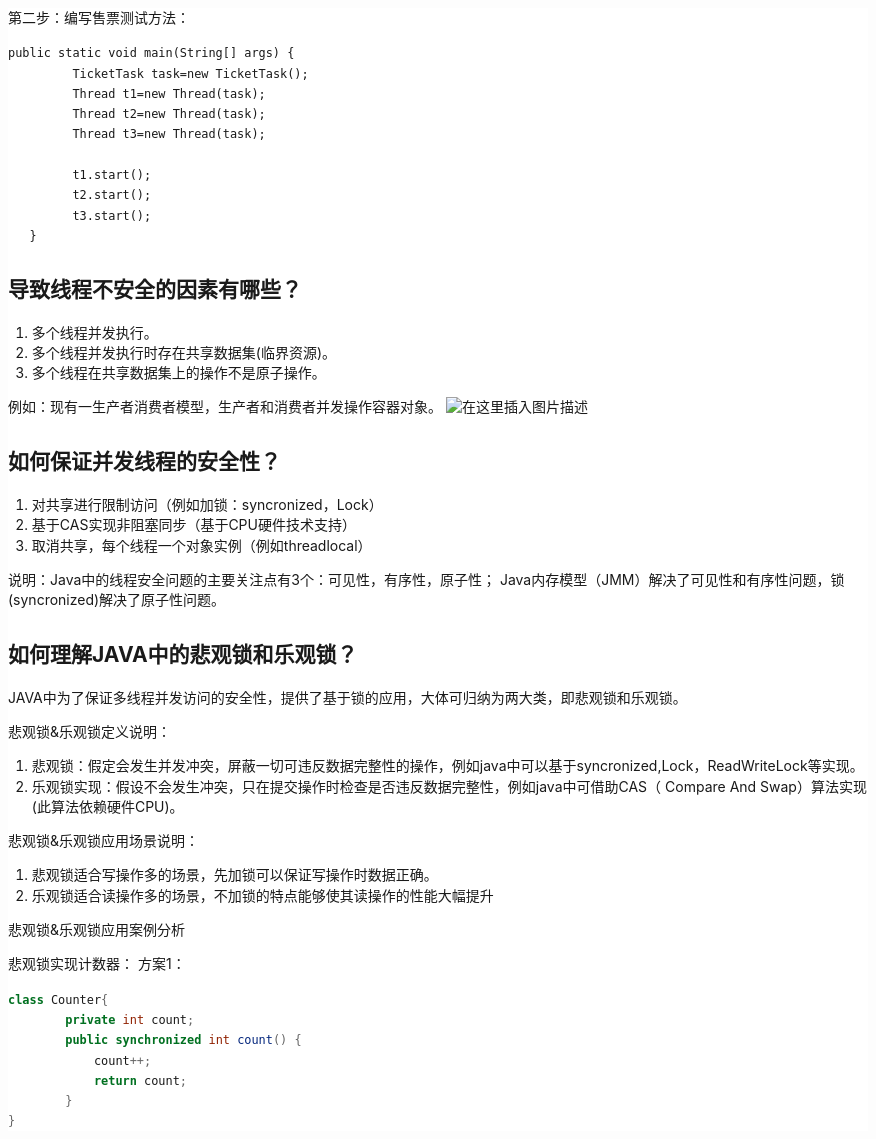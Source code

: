 第二步：编写售票测试方法：

```
public static void main(String[] args) {
	     TicketTask task=new TicketTask();
	     Thread t1=new Thread(task);
	     Thread t2=new Thread(task);
	     Thread t3=new Thread(task);
	     
	     t1.start();
	     t2.start();
	     t3.start();  
   }
```


## 导致线程不安全的因素有哪些？
1.	多个线程并发执行。
2.	多个线程并发执行时存在共享数据集(临界资源)。
3.	多个线程在共享数据集上的操作不是原子操作。

例如：现有一生产者消费者模型，生产者和消费者并发操作容器对象。
![在这里插入图片描述](https://img-blog.csdnimg.cn/20210708214051873.png)
##	如何保证并发线程的安全性？
1. 对共享进行限制访问（例如加锁：syncronized，Lock） 
2. 基于CAS实现非阻塞同步（基于CPU硬件技术支持）
3. 取消共享，每个线程一个对象实例（例如threadlocal）

说明：Java中的线程安全问题的主要关注点有3个：可见性，有序性，原子性；
Java内存模型（JMM）解决了可见性和有序性问题，锁(syncronized)解决了原子性问题。

##	如何理解JAVA中的悲观锁和乐观锁？
JAVA中为了保证多线程并发访问的安全性，提供了基于锁的应用，大体可归纳为两大类，即悲观锁和乐观锁。

悲观锁&乐观锁定义说明：

1. 悲观锁：假定会发生并发冲突，屏蔽一切可违反数据完整性的操作，例如java中可以基于syncronized,Lock，ReadWriteLock等实现。
2. 乐观锁实现：假设不会发生冲突，只在提交操作时检查是否违反数据完整性，例如java中可借助CAS（ Compare And Swap）算法实现(此算法依赖硬件CPU)。


悲观锁&乐观锁应用场景说明：
1. 悲观锁适合写操作多的场景，先加锁可以保证写操作时数据正确。
2. 乐观锁适合读操作多的场景，不加锁的特点能够使其读操作的性能大幅提升

悲观锁&乐观锁应用案例分析

悲观锁实现计数器：
方案1：

```java
class Counter{
		private int count;
		public synchronized int count() {
			count++;
			return count;
		}
}
```

